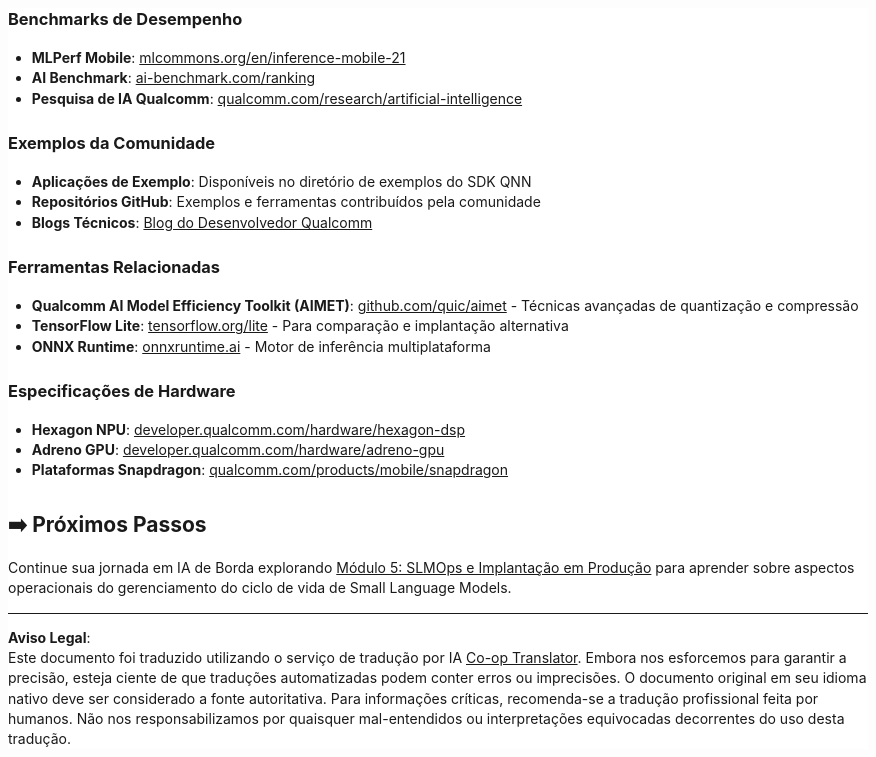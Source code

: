 ### Benchmarks de Desempenho
- **MLPerf Mobile**: [mlcommons.org/en/inference-mobile-21](https://mlcommons.org/en/inference-mobile-21/)
- **AI Benchmark**: [ai-benchmark.com/ranking](https://ai-benchmark.com/ranking.html)
- **Pesquisa de IA Qualcomm**: [qualcomm.com/research/artificial-intelligence](https://www.qualcomm.com/research/artificial-intelligence)

### Exemplos da Comunidade
- **Aplicações de Exemplo**: Disponíveis no diretório de exemplos do SDK QNN
- **Repositórios GitHub**: Exemplos e ferramentas contribuídos pela comunidade
- **Blogs Técnicos**: [Blog do Desenvolvedor Qualcomm](https://developer.qualcomm.com/blog)

### Ferramentas Relacionadas
- **Qualcomm AI Model Efficiency Toolkit (AIMET)**: [github.com/quic/aimet](https://github.com/quic/aimet) - Técnicas avançadas de quantização e compressão
- **TensorFlow Lite**: [tensorflow.org/lite](https://www.tensorflow.org/lite) - Para comparação e implantação alternativa
- **ONNX Runtime**: [onnxruntime.ai](https://onnxruntime.ai/) - Motor de inferência multiplataforma

### Especificações de Hardware
- **Hexagon NPU**: [developer.qualcomm.com/hardware/hexagon-dsp](https://developer.qualcomm.com/hardware/hexagon-dsp)
- **Adreno GPU**: [developer.qualcomm.com/hardware/adreno-gpu](https://developer.qualcomm.com/hardware/adreno-gpu)
- **Plataformas Snapdragon**: [qualcomm.com/products/mobile/snapdragon](https://www.qualcomm.com/products/mobile/snapdragon)

## ➡️ Próximos Passos

Continue sua jornada em IA de Borda explorando [Módulo 5: SLMOps e Implantação em Produção](../Module05/README.md) para aprender sobre aspectos operacionais do gerenciamento do ciclo de vida de Small Language Models.

---

**Aviso Legal**:  
Este documento foi traduzido utilizando o serviço de tradução por IA [Co-op Translator](https://github.com/Azure/co-op-translator). Embora nos esforcemos para garantir a precisão, esteja ciente de que traduções automatizadas podem conter erros ou imprecisões. O documento original em seu idioma nativo deve ser considerado a fonte autoritativa. Para informações críticas, recomenda-se a tradução profissional feita por humanos. Não nos responsabilizamos por quaisquer mal-entendidos ou interpretações equivocadas decorrentes do uso desta tradução.